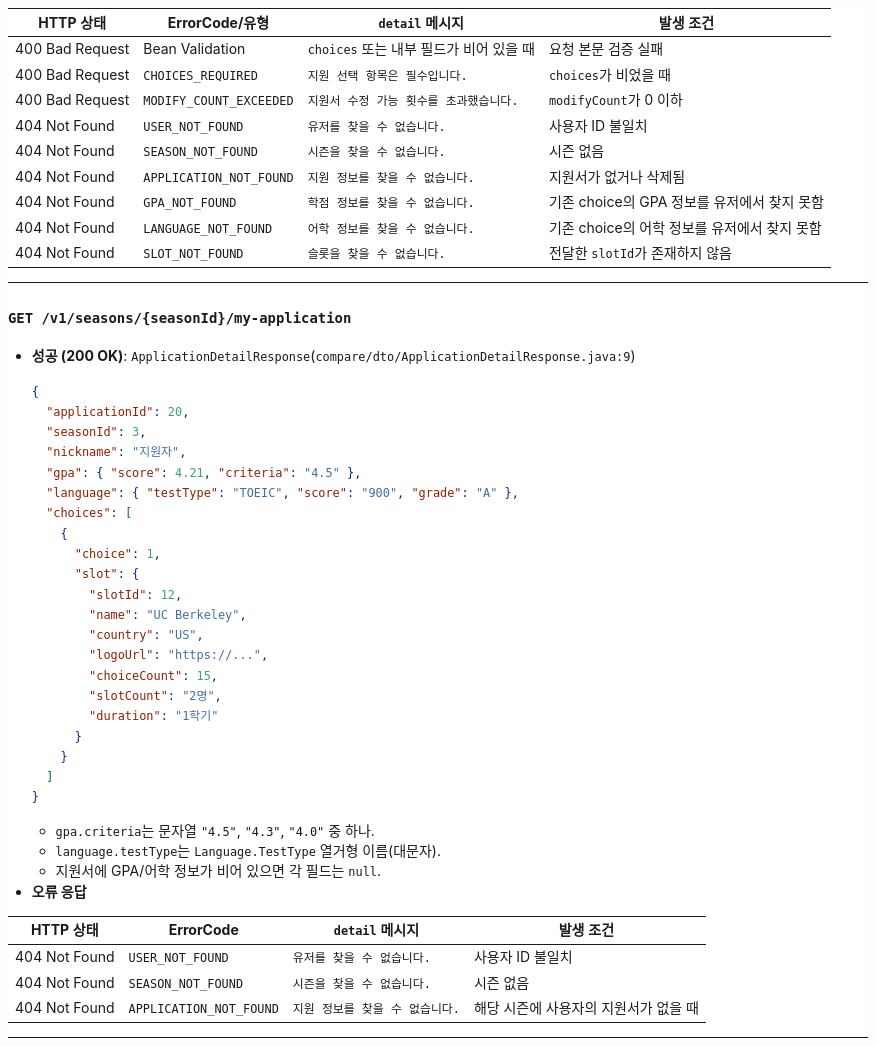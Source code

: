 | HTTP 상태 | ErrorCode/유형 | `detail` 메시지 | 발생 조건 |
|-----------|----------------|-----------------|-----------|
| 400 Bad Request | Bean Validation | `choices` 또는 내부 필드가 비어 있을 때 | 요청 본문 검증 실패 |
| 400 Bad Request | `CHOICES_REQUIRED` | `지원 선택 항목은 필수입니다.` | `choices`가 비었을 때 |
| 400 Bad Request | `MODIFY_COUNT_EXCEEDED` | `지원서 수정 가능 횟수를 초과했습니다.` | `modifyCount`가 0 이하 |
| 404 Not Found | `USER_NOT_FOUND` | `유저를 찾을 수 없습니다.` | 사용자 ID 불일치 |
| 404 Not Found | `SEASON_NOT_FOUND` | `시즌을 찾을 수 없습니다.` | 시즌 없음 |
| 404 Not Found | `APPLICATION_NOT_FOUND` | `지원 정보를 찾을 수 없습니다.` | 지원서가 없거나 삭제됨 |
| 404 Not Found | `GPA_NOT_FOUND` | `학점 정보를 찾을 수 없습니다.` | 기존 choice의 GPA 정보를 유저에서 찾지 못함 |
| 404 Not Found | `LANGUAGE_NOT_FOUND` | `어학 정보를 찾을 수 없습니다.` | 기존 choice의 어학 정보를 유저에서 찾지 못함 |
| 404 Not Found | `SLOT_NOT_FOUND` | `슬롯을 찾을 수 없습니다.` | 전달한 `slotId`가 존재하지 않음 |

---

### `GET /v1/seasons/{seasonId}/my-application`
- **성공 (200 OK)**: `ApplicationDetailResponse`(`compare/dto/ApplicationDetailResponse.java:9`)
  ```json
  {
    "applicationId": 20,
    "seasonId": 3,
    "nickname": "지원자",
    "gpa": { "score": 4.21, "criteria": "4.5" },
    "language": { "testType": "TOEIC", "score": "900", "grade": "A" },
    "choices": [
      {
        "choice": 1,
        "slot": {
          "slotId": 12,
          "name": "UC Berkeley",
          "country": "US",
          "logoUrl": "https://...",
          "choiceCount": 15,
          "slotCount": "2명",
          "duration": "1학기"
        }
      }
    ]
  }
  ```
  - `gpa.criteria`는 문자열 `"4.5"`, `"4.3"`, `"4.0"` 중 하나.
  - `language.testType`는 `Language.TestType` 열거형 이름(대문자).
  - 지원서에 GPA/어학 정보가 비어 있으면 각 필드는 `null`.
- **오류 응답**

| HTTP 상태 | ErrorCode | `detail` 메시지 | 발생 조건 |
|-----------|-----------|-----------------|-----------|
| 404 Not Found | `USER_NOT_FOUND` | `유저를 찾을 수 없습니다.` | 사용자 ID 불일치 |
| 404 Not Found | `SEASON_NOT_FOUND` | `시즌을 찾을 수 없습니다.` | 시즌 없음 |
| 404 Not Found | `APPLICATION_NOT_FOUND` | `지원 정보를 찾을 수 없습니다.` | 해당 시즌에 사용자의 지원서가 없을 때 |

---